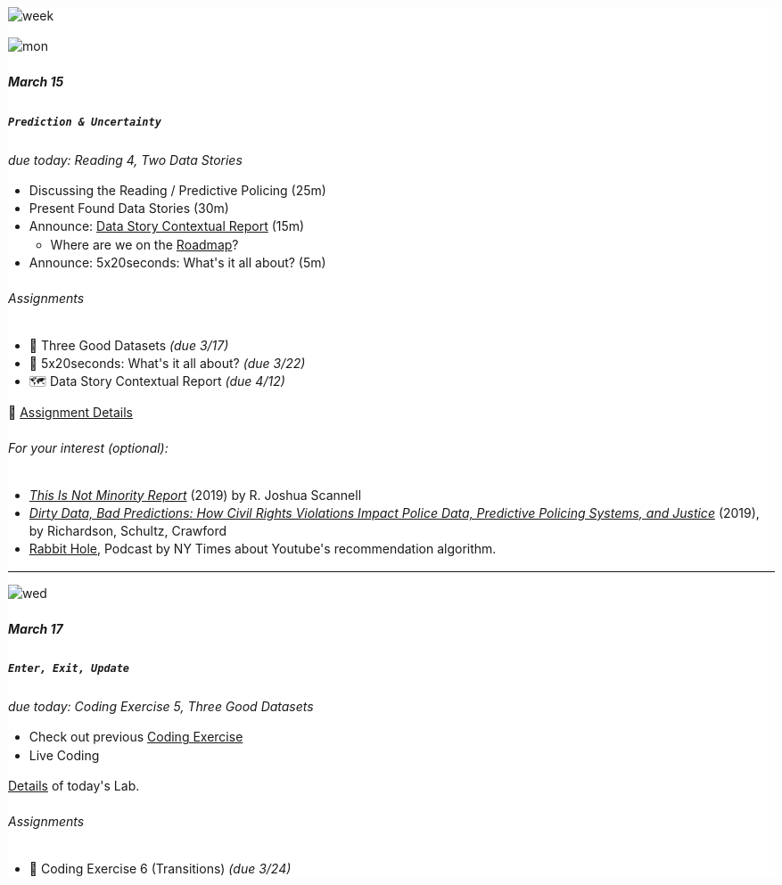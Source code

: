 ![week](assets/weeks/week7.png)

![mon](assets/days/amon-red.png)

##### March 15
##### `Prediction & Uncertainty`
*due today: Reading 4, Two Data Stories*

- Discussing the Reading / Predictive Policing (25m)
- Present Found Data Stories (30m)
- Announce: [Data Story Contextual Report](projects/data-story-and-contextual-report-presentation) (15m)
  - Where are we on the [Roadmap](other/roadmap.pdf)?
- Announce: 5x20seconds: What's it all about? (5m)


###### Assignments

- 🍱 Three Good Datasets *(due 3/17)*
- 🚀 5x20seconds: What's it all about?  *(due 3/22)*
- 🗺 Data Story Contextual Report *(due 4/12)*


🔗 [Assignment Details](current-assignments)

###### For your interest (optional):

- [*This Is Not Minority Report*](https://read.dukeupress.edu/books/book/2588/chapter/1386046/This-Is-Not-Minority-Report-Predictive-Policing) (2019) by R. Joshua Scannell
- [*Dirty Data, Bad Predictions: How Civil Rights Violations Impact Police Data, Predictive Policing Systems, and Justice*](https://papers.ssrn.com/sol3/papers.cfm?abstract_id=3333423) (2019), by Richardson, Schultz, Crawford
- [Rabbit Hole](https://www.nytimes.com/column/rabbit-hole), Podcast by NY Times about Youtube's recommendation algorithm.


---




![wed](assets/days/wed-green.png)

##### March 17
##### `Enter, Exit, Update`
*due today: Coding Exercise 5, Three Good Datasets*

- Check out previous [Coding Exercise](https://github.com/leoneckert/critical-data-and-visualization-spring-2021/wiki/Coding-Exercise-5-(week-7))
- Live Coding

[Details](labs/lab7) of today's Lab.

###### Assignments

- 👾 Coding Exercise 6 (Transitions) *(due 3/24)*
